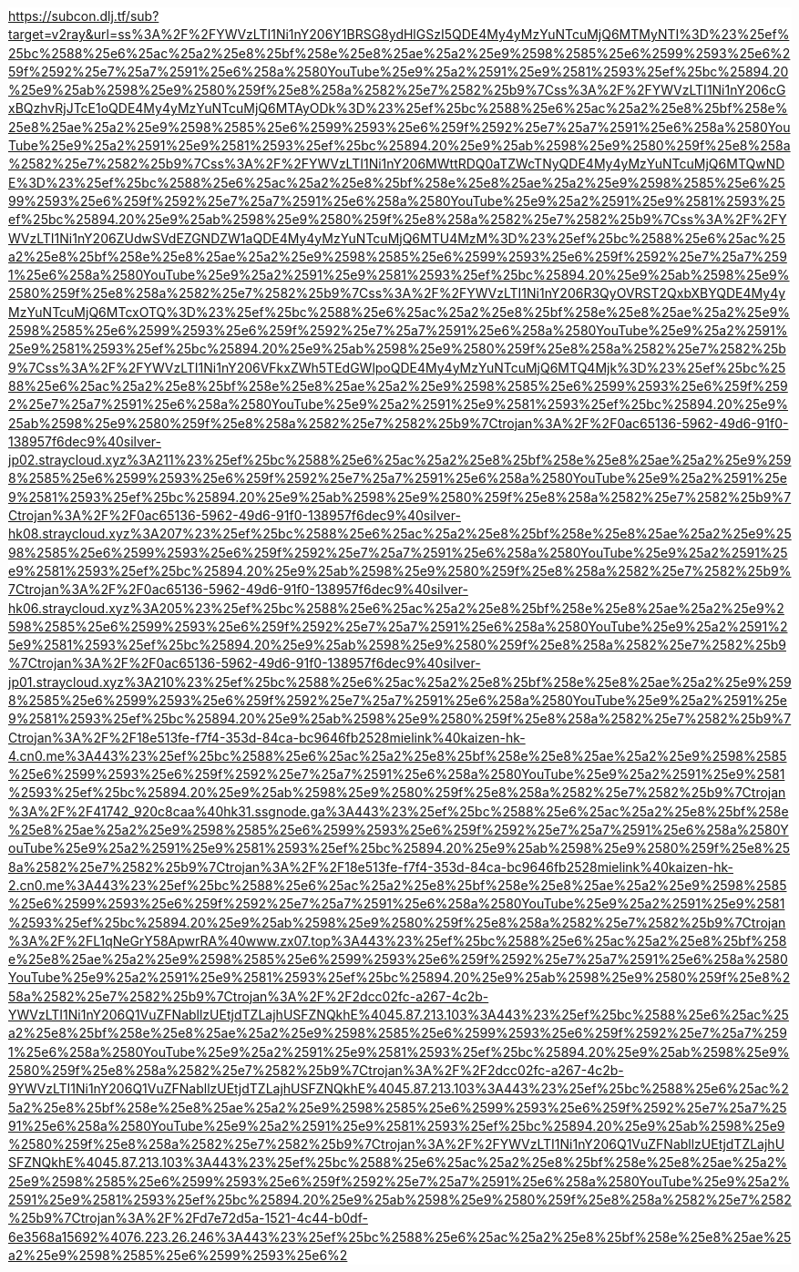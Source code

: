 https://subcon.dlj.tf/sub?target=v2ray&url=ss%3A%2F%2FYWVzLTI1Ni1nY206Y1BRSG8ydHlGSzI5QDE4My4yMzYuNTcuMjQ6MTMyNTI%3D%23%25ef%25bc%2588%25e6%25ac%25a2%25e8%25bf%258e%25e8%25ae%25a2%25e9%2598%2585%25e6%2599%2593%25e6%259f%2592%25e7%25a7%2591%25e6%258a%2580YouTube%25e9%25a2%2591%25e9%2581%2593%25ef%25bc%25894.20%25e9%25ab%2598%25e9%2580%259f%25e8%258a%2582%25e7%2582%25b9%7Css%3A%2F%2FYWVzLTI1Ni1nY206cGxBQzhvRjJTcE1oQDE4My4yMzYuNTcuMjQ6MTAyODk%3D%23%25ef%25bc%2588%25e6%25ac%25a2%25e8%25bf%258e%25e8%25ae%25a2%25e9%2598%2585%25e6%2599%2593%25e6%259f%2592%25e7%25a7%2591%25e6%258a%2580YouTube%25e9%25a2%2591%25e9%2581%2593%25ef%25bc%25894.20%25e9%25ab%2598%25e9%2580%259f%25e8%258a%2582%25e7%2582%25b9%7Css%3A%2F%2FYWVzLTI1Ni1nY206MWttRDQ0aTZWcTNyQDE4My4yMzYuNTcuMjQ6MTQwNDE%3D%23%25ef%25bc%2588%25e6%25ac%25a2%25e8%25bf%258e%25e8%25ae%25a2%25e9%2598%2585%25e6%2599%2593%25e6%259f%2592%25e7%25a7%2591%25e6%258a%2580YouTube%25e9%25a2%2591%25e9%2581%2593%25ef%25bc%25894.20%25e9%25ab%2598%25e9%2580%259f%25e8%258a%2582%25e7%2582%25b9%7Css%3A%2F%2FYWVzLTI1Ni1nY206ZUdwSVdEZGNDZW1aQDE4My4yMzYuNTcuMjQ6MTU4MzM%3D%23%25ef%25bc%2588%25e6%25ac%25a2%25e8%25bf%258e%25e8%25ae%25a2%25e9%2598%2585%25e6%2599%2593%25e6%259f%2592%25e7%25a7%2591%25e6%258a%2580YouTube%25e9%25a2%2591%25e9%2581%2593%25ef%25bc%25894.20%25e9%25ab%2598%25e9%2580%259f%25e8%258a%2582%25e7%2582%25b9%7Css%3A%2F%2FYWVzLTI1Ni1nY206R3QyOVRST2QxbXBYQDE4My4yMzYuNTcuMjQ6MTcxOTQ%3D%23%25ef%25bc%2588%25e6%25ac%25a2%25e8%25bf%258e%25e8%25ae%25a2%25e9%2598%2585%25e6%2599%2593%25e6%259f%2592%25e7%25a7%2591%25e6%258a%2580YouTube%25e9%25a2%2591%25e9%2581%2593%25ef%25bc%25894.20%25e9%25ab%2598%25e9%2580%259f%25e8%258a%2582%25e7%2582%25b9%7Css%3A%2F%2FYWVzLTI1Ni1nY206VFkxZWh5TEdGWlpoQDE4My4yMzYuNTcuMjQ6MTQ4Mjk%3D%23%25ef%25bc%2588%25e6%25ac%25a2%25e8%25bf%258e%25e8%25ae%25a2%25e9%2598%2585%25e6%2599%2593%25e6%259f%2592%25e7%25a7%2591%25e6%258a%2580YouTube%25e9%25a2%2591%25e9%2581%2593%25ef%25bc%25894.20%25e9%25ab%2598%25e9%2580%259f%25e8%258a%2582%25e7%2582%25b9%7Ctrojan%3A%2F%2F0ac65136-5962-49d6-91f0-138957f6dec9%40silver-jp02.straycloud.xyz%3A211%23%25ef%25bc%2588%25e6%25ac%25a2%25e8%25bf%258e%25e8%25ae%25a2%25e9%2598%2585%25e6%2599%2593%25e6%259f%2592%25e7%25a7%2591%25e6%258a%2580YouTube%25e9%25a2%2591%25e9%2581%2593%25ef%25bc%25894.20%25e9%25ab%2598%25e9%2580%259f%25e8%258a%2582%25e7%2582%25b9%7Ctrojan%3A%2F%2F0ac65136-5962-49d6-91f0-138957f6dec9%40silver-hk08.straycloud.xyz%3A207%23%25ef%25bc%2588%25e6%25ac%25a2%25e8%25bf%258e%25e8%25ae%25a2%25e9%2598%2585%25e6%2599%2593%25e6%259f%2592%25e7%25a7%2591%25e6%258a%2580YouTube%25e9%25a2%2591%25e9%2581%2593%25ef%25bc%25894.20%25e9%25ab%2598%25e9%2580%259f%25e8%258a%2582%25e7%2582%25b9%7Ctrojan%3A%2F%2F0ac65136-5962-49d6-91f0-138957f6dec9%40silver-hk06.straycloud.xyz%3A205%23%25ef%25bc%2588%25e6%25ac%25a2%25e8%25bf%258e%25e8%25ae%25a2%25e9%2598%2585%25e6%2599%2593%25e6%259f%2592%25e7%25a7%2591%25e6%258a%2580YouTube%25e9%25a2%2591%25e9%2581%2593%25ef%25bc%25894.20%25e9%25ab%2598%25e9%2580%259f%25e8%258a%2582%25e7%2582%25b9%7Ctrojan%3A%2F%2F0ac65136-5962-49d6-91f0-138957f6dec9%40silver-jp01.straycloud.xyz%3A210%23%25ef%25bc%2588%25e6%25ac%25a2%25e8%25bf%258e%25e8%25ae%25a2%25e9%2598%2585%25e6%2599%2593%25e6%259f%2592%25e7%25a7%2591%25e6%258a%2580YouTube%25e9%25a2%2591%25e9%2581%2593%25ef%25bc%25894.20%25e9%25ab%2598%25e9%2580%259f%25e8%258a%2582%25e7%2582%25b9%7Ctrojan%3A%2F%2F18e513fe-f7f4-353d-84ca-bc9646fb2528mielink%40kaizen-hk-4.cn0.me%3A443%23%25ef%25bc%2588%25e6%25ac%25a2%25e8%25bf%258e%25e8%25ae%25a2%25e9%2598%2585%25e6%2599%2593%25e6%259f%2592%25e7%25a7%2591%25e6%258a%2580YouTube%25e9%25a2%2591%25e9%2581%2593%25ef%25bc%25894.20%25e9%25ab%2598%25e9%2580%259f%25e8%258a%2582%25e7%2582%25b9%7Ctrojan%3A%2F%2F41742_920c8caa%40hk31.ssgnode.ga%3A443%23%25ef%25bc%2588%25e6%25ac%25a2%25e8%25bf%258e%25e8%25ae%25a2%25e9%2598%2585%25e6%2599%2593%25e6%259f%2592%25e7%25a7%2591%25e6%258a%2580YouTube%25e9%25a2%2591%25e9%2581%2593%25ef%25bc%25894.20%25e9%25ab%2598%25e9%2580%259f%25e8%258a%2582%25e7%2582%25b9%7Ctrojan%3A%2F%2F18e513fe-f7f4-353d-84ca-bc9646fb2528mielink%40kaizen-hk-2.cn0.me%3A443%23%25ef%25bc%2588%25e6%25ac%25a2%25e8%25bf%258e%25e8%25ae%25a2%25e9%2598%2585%25e6%2599%2593%25e6%259f%2592%25e7%25a7%2591%25e6%258a%2580YouTube%25e9%25a2%2591%25e9%2581%2593%25ef%25bc%25894.20%25e9%25ab%2598%25e9%2580%259f%25e8%258a%2582%25e7%2582%25b9%7Ctrojan%3A%2F%2FL1qNeGrY58ApwrRA%40www.zx07.top%3A443%23%25ef%25bc%2588%25e6%25ac%25a2%25e8%25bf%258e%25e8%25ae%25a2%25e9%2598%2585%25e6%2599%2593%25e6%259f%2592%25e7%25a7%2591%25e6%258a%2580YouTube%25e9%25a2%2591%25e9%2581%2593%25ef%25bc%25894.20%25e9%25ab%2598%25e9%2580%259f%25e8%258a%2582%25e7%2582%25b9%7Ctrojan%3A%2F%2F2dcc02fc-a267-4c2b-YWVzLTI1Ni1nY206Q1VuZFNabllzUEtjdTZLajhUSFZNQkhE%4045.87.213.103%3A443%23%25ef%25bc%2588%25e6%25ac%25a2%25e8%25bf%258e%25e8%25ae%25a2%25e9%2598%2585%25e6%2599%2593%25e6%259f%2592%25e7%25a7%2591%25e6%258a%2580YouTube%25e9%25a2%2591%25e9%2581%2593%25ef%25bc%25894.20%25e9%25ab%2598%25e9%2580%259f%25e8%258a%2582%25e7%2582%25b9%7Ctrojan%3A%2F%2F2dcc02fc-a267-4c2b-9YWVzLTI1Ni1nY206Q1VuZFNabllzUEtjdTZLajhUSFZNQkhE%4045.87.213.103%3A443%23%25ef%25bc%2588%25e6%25ac%25a2%25e8%25bf%258e%25e8%25ae%25a2%25e9%2598%2585%25e6%2599%2593%25e6%259f%2592%25e7%25a7%2591%25e6%258a%2580YouTube%25e9%25a2%2591%25e9%2581%2593%25ef%25bc%25894.20%25e9%25ab%2598%25e9%2580%259f%25e8%258a%2582%25e7%2582%25b9%7Ctrojan%3A%2F%2FYWVzLTI1Ni1nY206Q1VuZFNabllzUEtjdTZLajhUSFZNQkhE%4045.87.213.103%3A443%23%25ef%25bc%2588%25e6%25ac%25a2%25e8%25bf%258e%25e8%25ae%25a2%25e9%2598%2585%25e6%2599%2593%25e6%259f%2592%25e7%25a7%2591%25e6%258a%2580YouTube%25e9%25a2%2591%25e9%2581%2593%25ef%25bc%25894.20%25e9%25ab%2598%25e9%2580%259f%25e8%258a%2582%25e7%2582%25b9%7Ctrojan%3A%2F%2Fd7e72d5a-1521-4c44-b0df-6e3568a15692%4076.223.26.246%3A443%23%25ef%25bc%2588%25e6%25ac%25a2%25e8%25bf%258e%25e8%25ae%25a2%25e9%2598%2585%25e6%2599%2593%25e6%2
